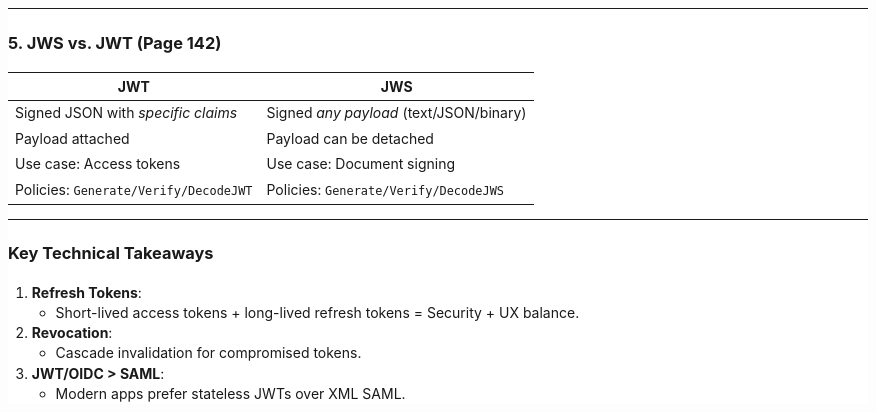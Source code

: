 
---

### **5. JWS vs. JWT (Page 142)**  
| **JWT** | **JWS** |  
|---------|---------|  
| Signed JSON with *specific claims* | Signed *any payload* (text/JSON/binary) |  
| Payload attached | Payload can be detached |  
| Use case: Access tokens | Use case: Document signing |  
| Policies: `Generate/Verify/DecodeJWT` | Policies: `Generate/Verify/DecodeJWS` |  

---

### **Key Technical Takeaways**  
1. **Refresh Tokens**:  
   - Short-lived access tokens + long-lived refresh tokens = Security + UX balance.  
2. **Revocation**:  
   - Cascade invalidation for compromised tokens.  
3. **JWT/OIDC > SAML**:  
   - Modern apps prefer stateless JWTs over XML SAML.  

